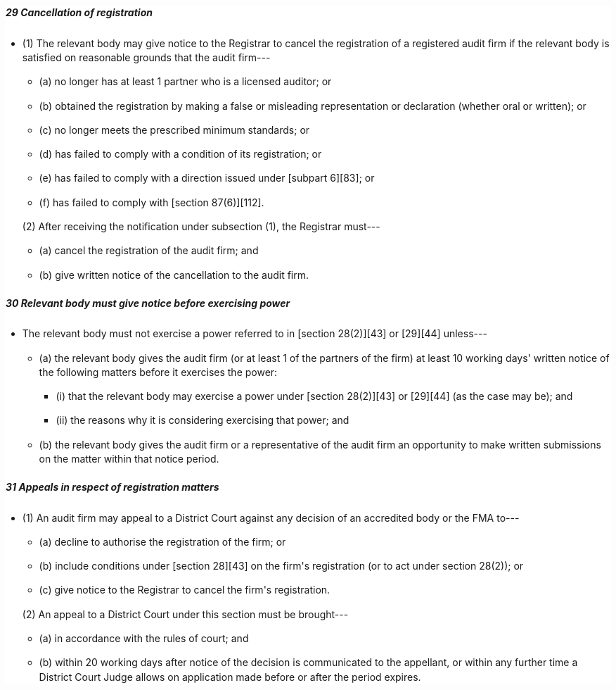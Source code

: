 ##### 29 Cancellation of registration
    
*   (1) The relevant body may give notice to the Registrar to cancel the registration of a registered audit firm if the relevant body is satisfied on reasonable grounds that the audit firm---
        
    *   (a) no longer has at least 1 partner who is a licensed auditor; or
    
    *   (b) obtained the registration by making a false or misleading representation or declaration (whether oral or written); or
    
    *   (c) no longer meets the prescribed minimum standards; or
    
    *   (d) has failed to comply with a condition of its registration; or
    
    *   (e) has failed to comply with a direction issued under [subpart 6][83]; or
    
    *   (f) has failed to comply with [section 87(6)][112].
    
    (2) After receiving the notification under subsection (1), the Registrar must---
        
    *   (a) cancel the registration of the audit firm; and
    
    *   (b) give written notice of the cancellation to the audit firm.
    
    

##### 30 Relevant body must give notice before exercising power
    
*   The relevant body must not exercise a power referred to in [section 28(2)][43] or [29][44] unless---
        
    *   (a) the relevant body gives the audit firm (or at least 1 of the partners of the firm) at least 10 working days' written notice of the following matters before it exercises the power:
            
        *   (i) that the relevant body may exercise a power under [section 28(2)][43] or [29][44] (as the case may be); and
        
        *   (ii) the reasons why it is considering exercising that power; and
        
        
    
    *   (b) the relevant body gives the audit firm or a representative of the audit firm an opportunity to make written submissions on the matter within that notice period.
    
    

##### 31 Appeals in respect of registration matters
    
*   (1) An audit firm may appeal to a District Court against any decision of an accredited body or the FMA to---
        
    *   (a) decline to authorise the registration of the firm; or
    
    *   (b) include conditions under [section 28][43] on the firm's registration (or to act under section 28(2)); or
    
    *   (c) give notice to the Registrar to cancel the firm's registration.
    
    (2) An appeal to a District Court under this section must be brought---
        
    *   (a) in accordance with the rules of court; and
    
    *   (b) within 20 working days after notice of the decision is communicated to the appellant, or within any further time a District Court Judge allows on application made before or after the period expires.
    
